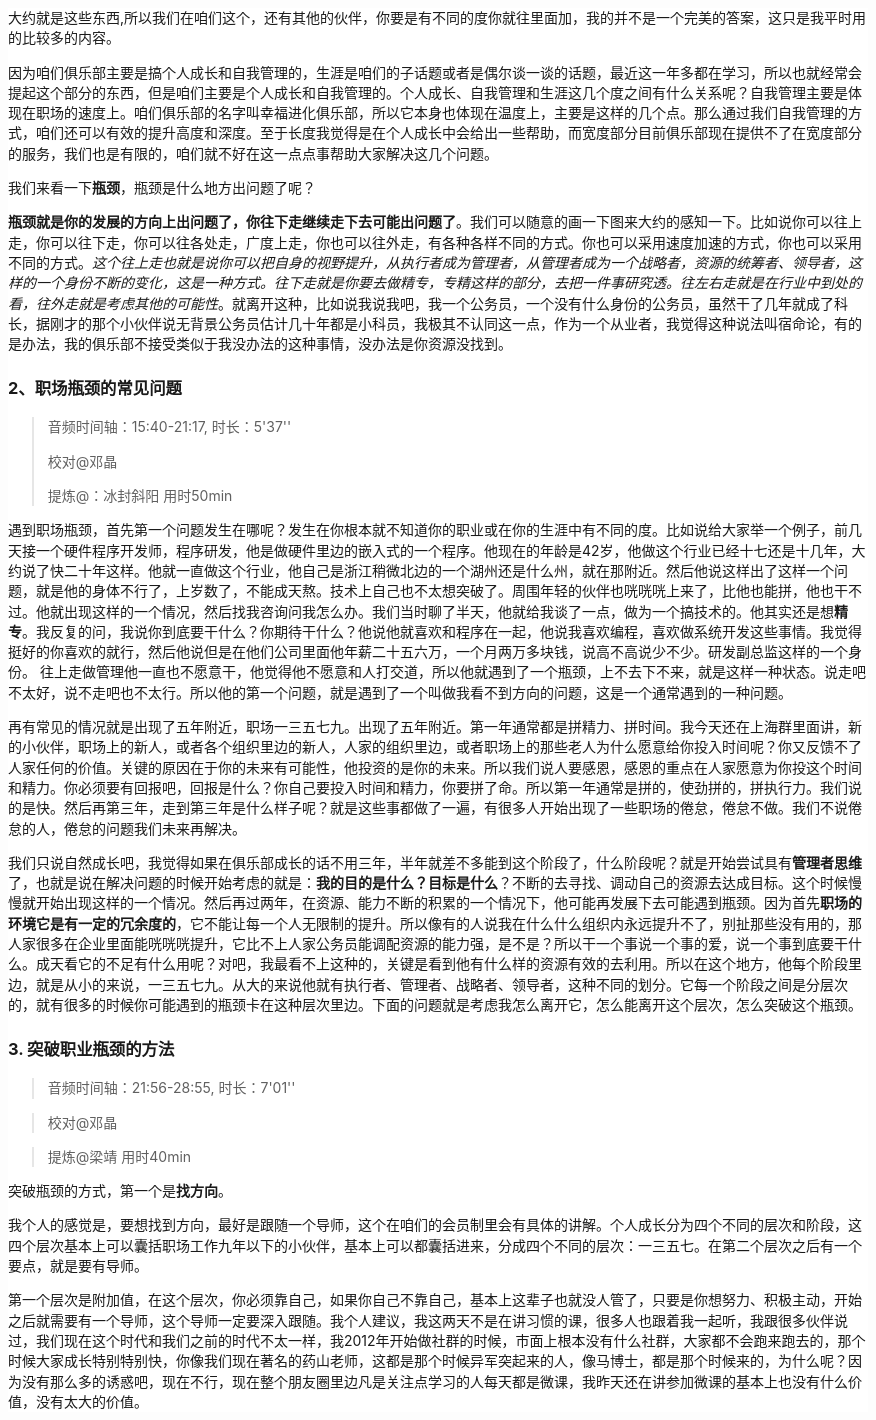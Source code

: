 大约就是这些东西,所以我们在咱们这个，还有其他的伙伴，你要是有不同的度你就往里面加，我的并不是一个完美的答案，这只是我平时用的比较多的内容。
 
因为咱们俱乐部主要是搞个人成长和自我管理的，生涯是咱们的子话题或者是偶尔谈一谈的话题，最近这一年多都在学习，所以也就经常会提起这个部分的东西，但是咱们主要是个人成长和自我管理的。个人成长、自我管理和生涯这几个度之间有什么关系呢？自我管理主要是体现在职场的速度上。咱们俱乐部的名字叫幸福进化俱乐部，所以它本身也体现在温度上，主要是这样的几个点。那么通过我们自我管理的方式，咱们还可以有效的提升高度和深度。至于长度我觉得是在个人成长中会给出一些帮助，而宽度部分目前俱乐部现在提供不了在宽度部分的服务，我们也是有限的，咱们就不好在这一点点事帮助大家解决这几个问题。 


我们来看一下**瓶颈**，瓶颈是什么地方出问题了呢？

**瓶颈就是你的发展的方向上出问题了，你往下走继续走下去可能出问题了**。我们可以随意的画一下图来大约的感知一下。比如说你可以往上走，你可以往下走，你可以往各处走，广度上走，你也可以往外走，有各种各样不同的方式。你也可以采用速度加速的方式，你也可以采用不同的方式。*这个往上走也就是说你可以把自身的视野提升，从执行者成为管理者，从管理者成为一个战略者，资源的统筹者、领导者，这样的一个身份不断的变化，这是一种方式。往下走就是你要去做精专，专精这样的部分，去把一件事研究透。往左右走就是在行业中到处的看，往外走就是考虑其他的可能性*。就离开这种，比如说我说我吧，我一个公务员，一个没有什么身份的公务员，虽然干了几年就成了科长，据刚才的那个小伙伴说无背景公务员估计几十年都是小科员，我极其不认同这一点，作为一个从业者，我觉得这种说法叫宿命论，有的是办法，我的俱乐部不接受类似于我没办法的这种事情，没办法是你资源没找到。

### 2、职场瓶颈的常见问题

>音频时间轴：15:40-21:17,    时长：5'37''
>
>校对@邓晶
>
>提炼@：冰封斜阳 用时50min
>


遇到职场瓶颈，首先第一个问题发生在哪呢？发生在你根本就不知道你的职业或在你的生涯中有不同的度。比如说给大家举一个例子，前几天接一个硬件程序开发师，程序研发，他是做硬件里边的嵌入式的一个程序。他现在的年龄是42岁，他做这个行业已经十七还是十几年，大约说了快二十年这样。他就一直做这个行业，他自己是浙江稍微北边的一个湖州还是什么州，就在那附近。然后他说这样出了这样一个问题，就是他的身体不行了，上岁数了，不能成天熬。技术上自己也不太想突破了。周围年轻的伙伴也咣咣咣上来了，比他也能拼，他也干不过。他就出现这样的一个情况，然后找我咨询问我怎么办。我们当时聊了半天，他就给我谈了一点，做为一个搞技术的。他其实还是想**精专**。我反复的问，我说你到底要干什么？你期待干什么？他说他就喜欢和程序在一起，他说我喜欢编程，喜欢做系统开发这些事情。我觉得挺好的你喜欢的就行，然后他说但是在他们公司里面他年薪二十五六万，一个月两万多块钱，说高不高说少不少。研发副总监这样的一个身份。 往上走做管理他一直也不愿意干，他觉得他不愿意和人打交道，所以他就遇到了一个瓶颈，上不去下不来，就是这样一种状态。说走吧不太好，说不走吧也不太行。所以他的第一个问题，就是遇到了一个叫做我看不到方向的问题，这是一个通常遇到的一种问题。 

再有常见的情况就是出现了五年附近，职场一三五七九。出现了五年附近。第一年通常都是拼精力、拼时间。我今天还在上海群里面讲，新的小伙伴，职场上的新人，或者各个组织里边的新人，人家的组织里边，或者职场上的那些老人为什么愿意给你投入时间呢？你又反馈不了人家任何的价值。关键的原因在于你的未来有可能性，他投资的是你的未来。所以我们说人要感恩，感恩的重点在人家愿意为你投这个时间和精力。你必须要有回报吧，回报是什么？你自己要投入时间和精力，你要拼了命。所以第一年通常是拼的，使劲拼的，拼执行力。我们说的是快。然后再第三年，走到第三年是什么样子呢？就是这些事都做了一遍，有很多人开始出现了一些职场的倦怠，倦怠不做。我们不说倦怠的人，倦怠的问题我们未来再解决。

我们只说自然成长吧，我觉得如果在俱乐部成长的话不用三年，半年就差不多能到这个阶段了，什么阶段呢？就是开始尝试具有**管理者思维**了，也就是说在解决问题的时候开始考虑的就是：**我的目的是什么？目标是什么**？不断的去寻找、调动自己的资源去达成目标。这个时候慢慢就开始出现这样的一个情况。然后再过两年，在资源、能力不断的积累的一个情况下，他可能再发展下去可能遇到瓶颈。因为首先**职场的环境它是有一定的冗余度的**，它不能让每一个人无限制的提升。所以像有的人说我在什么什么组织内永远提升不了，别扯那些没有用的，那人家很多在企业里面能咣咣咣提升，它比不上人家公务员能调配资源的能力强，是不是？所以干一个事说一个事的爱，说一个事到底要干什么。成天看它的不足有什么用呢？对吧，我最看不上这种的，关键是看到他有什么样的资源有效的去利用。所以在这个地方，他每个阶段里边，就是从小的来说，一三五七九。从大的来说他就有执行者、管理者、战略者、领导者，这种不同的划分。它每一个阶段之间是分层次的，就有很多的时候你可能遇到的瓶颈卡在这种层次里边。下面的问题就是考虑我怎么离开它，怎么能离开这个层次，怎么突破这个瓶颈。

### 3. 突破职业瓶颈的方法

> 音频时间轴：21:56-28:55, 时长：7'01''

> 校对@邓晶

> 提炼@梁靖 用时40min


突破瓶颈的方式，第一个是**找方向**。

我个人的感觉是，要想找到方向，最好是跟随一个导师，这个在咱们的会员制里会有具体的讲解。个人成长分为四个不同的层次和阶段，这四个层次基本上可以囊括职场工作九年以下的小伙伴，基本上可以都囊括进来，分成四个不同的层次：一三五七。在第二个层次之后有一个要点，就是要有导师。

第一个层次是附加值，在这个层次，你必须靠自己，如果你自己不靠自己，基本上这辈子也就没人管了，只要是你想努力、积极主动，开始之后就需要有一个导师，这个导师一定要深入跟随。我个人建议，我这两天不是在讲习惯的课，很多人也跟着我一起听，我跟很多伙伴说过，我们现在这个时代和我们之前的时代不太一样，我2012年开始做社群的时候，市面上根本没有什么社群，大家都不会跑来跑去的，那个时候大家成长特别特别快，你像我们现在著名的药山老师，这都是那个时候异军突起来的人，像马博士，都是那个时候来的，为什么呢？因为没有那么多的诱惑吧，现在不行，现在整个朋友圈里边凡是关注点学习的人每天都是微课，我昨天还在讲参加微课的基本上也没有什么价值，没有太大的价值。
